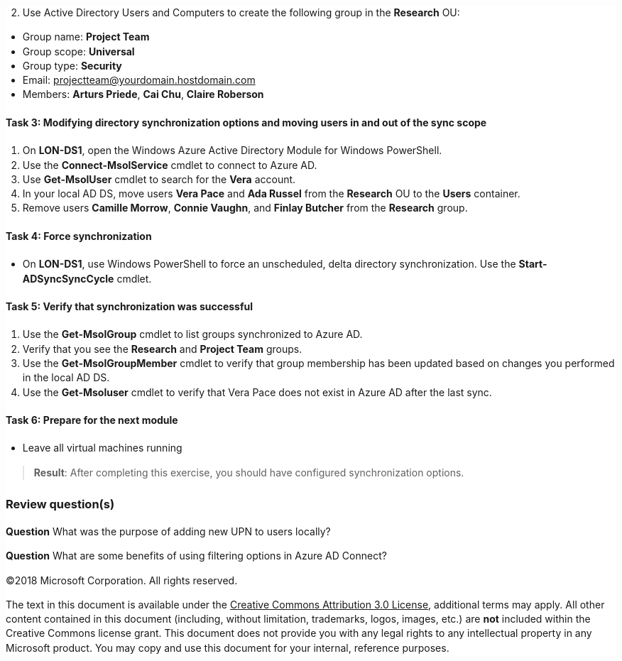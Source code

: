 2.   Use Active Directory Users and Computers to create the following group in the  **Research** OU:
  -   Group name:  **Project Team**
  -   Group scope:  **Universal**
  -   Group type:  **Security**
  -   Email: projectteam@yourdomain.hostdomain.com
  -   Members:  **Arturs Priede**,  **Cai Chu**,  **Claire Roberson**


#### Task 3: Modifying directory synchronization options and moving users in and out of the sync scope
  
1.   On  **LON-DS1**, open the Windows Azure Active Directory Module for Windows PowerShell.
2.   Use the  **Connect-MsolService** cmdlet to connect to Azure AD.
3.   Use  **Get-MsolUser** cmdlet to search for the **Vera** account.
4.   In your local AD DS, move users  **Vera Pace** and **Ada Russel** from the **Research** OU to the **Users** container.
5.   Remove users  **Camille Morrow**,  **Connie Vaughn**, and  **Finlay Butcher** from the **Research** group.


#### Task 4: Force synchronization
  
-   On  **LON-DS1**, use Windows PowerShell to force an unscheduled, delta directory synchronization. Use the  **Start-ADSyncSyncCycle** cmdlet.


#### Task 5: Verify that synchronization was successful
  
1.   Use the  **Get-MsolGroup** cmdlet to list groups synchronized to Azure AD.
2.   Verify that you see the  **Research** and **Project Team** groups.
3.   Use the  **Get-MsolGroupMember** cmdlet to verify that group membership has been updated based on changes you performed in the local AD DS.
4.   Use the  **Get-Msoluser** cmdlet to verify that Vera Pace does not exist in Azure AD after the last sync.


#### Task 6: Prepare for the next module
  
-   Leave all virtual machines running

>  **Result**: After completing this exercise, you should have configured synchronization options.


### Review question(s)

**Question** 
What was the purpose of adding new UPN to users locally?

**Question** 
What are some benefits of using filtering options in Azure AD Connect?


©2018 Microsoft Corporation. All rights reserved.

The text in this document is available under the [Creative Commons Attribution 3.0 License](https://creativecommons.org/licenses/by/3.0/legalcode "Creative Commons Attribution 3.0 License"), additional terms may apply.  All other content contained in this document (including, without limitation, trademarks, logos, images, etc.) are **not** included within the Creative Commons license grant.  This document does not provide you with any legal rights to any intellectual property in any Microsoft product. You may copy and use this document for your internal, reference purposes.
